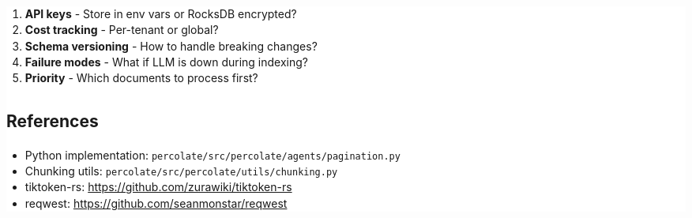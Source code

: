 1. **API keys** - Store in env vars or RocksDB encrypted?
2. **Cost tracking** - Per-tenant or global?
3. **Schema versioning** - How to handle breaking changes?
4. **Failure modes** - What if LLM is down during indexing?
5. **Priority** - Which documents to process first?

## References

- Python implementation: `percolate/src/percolate/agents/pagination.py`
- Chunking utils: `percolate/src/percolate/utils/chunking.py`
- tiktoken-rs: https://github.com/zurawiki/tiktoken-rs
- reqwest: https://github.com/seanmonstar/reqwest

